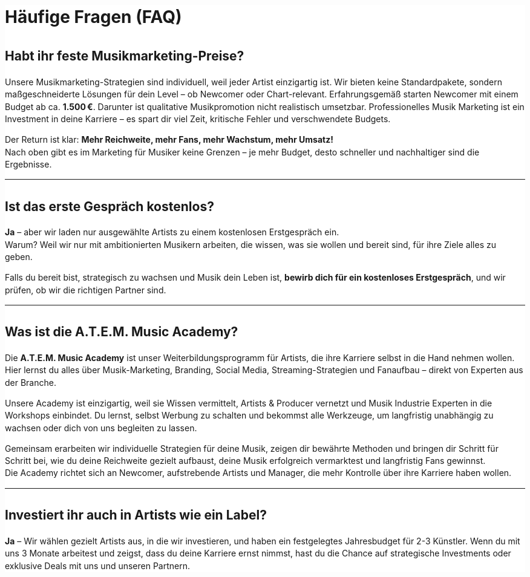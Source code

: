 # Häufige Fragen (FAQ)

## Habt ihr feste Musikmarketing-Preise?

Unsere Musikmarketing-Strategien sind individuell, weil jeder Artist einzigartig ist. Wir bieten keine Standardpakete, sondern maßgeschneiderte Lösungen für dein Level – ob Newcomer oder Chart-relevant. Erfahrungsgemäß starten Newcomer mit einem Budget ab ca. **1.500 €**. Darunter ist qualitative Musikpromotion nicht realistisch umsetzbar. Professionelles Musik Marketing ist ein Investment in deine Karriere – es spart dir viel Zeit, kritische Fehler und verschwendete Budgets.

Der Return ist klar: **Mehr Reichweite, mehr Fans, mehr Wachstum, mehr Umsatz!**  
Nach oben gibt es im Marketing für Musiker keine Grenzen – je mehr Budget, desto schneller und nachhaltiger sind die Ergebnisse.

---

## Ist das erste Gespräch kostenlos?

**Ja** – aber wir laden nur ausgewählte Artists zu einem kostenlosen Erstgespräch ein.  
Warum? Weil wir nur mit ambitionierten Musikern arbeiten, die wissen, was sie wollen und bereit sind, für ihre Ziele alles zu geben.

Falls du bereit bist, strategisch zu wachsen und Musik dein Leben ist, **bewirb dich für ein kostenloses Erstgespräch**, und wir prüfen, ob wir die richtigen Partner sind.

---

## Was ist die A.T.E.M. Music Academy?

Die **A.T.E.M. Music Academy** ist unser Weiterbildungsprogramm für Artists, die ihre Karriere selbst in die Hand nehmen wollen. Hier lernst du alles über Musik-Marketing, Branding, Social Media, Streaming-Strategien und Fanaufbau – direkt von Experten aus der Branche.

Unsere Academy ist einzigartig, weil sie Wissen vermittelt, Artists & Producer vernetzt und Musik Industrie Experten in die Workshops einbindet. Du lernst, selbst Werbung zu schalten und bekommst alle Werkzeuge, um langfristig unabhängig zu wachsen oder dich von uns begleiten zu lassen.

Gemeinsam erarbeiten wir individuelle Strategien für deine Musik, zeigen dir bewährte Methoden und bringen dir Schritt für Schritt bei, wie du deine Reichweite gezielt aufbaust, deine Musik erfolgreich vermarktest und langfristig Fans gewinnst.  
Die Academy richtet sich an Newcomer, aufstrebende Artists und Manager, die mehr Kontrolle über ihre Karriere haben wollen.

---

## Investiert ihr auch in Artists wie ein Label?

**Ja** – Wir wählen gezielt Artists aus, in die wir investieren, und haben ein festgelegtes Jahresbudget für 2-3 Künstler. Wenn du mit uns 3 Monate arbeitest und zeigst, dass du deine Karriere ernst nimmst, hast du die Chance auf strategische Investments oder exklusive Deals mit uns und unseren Partnern.
